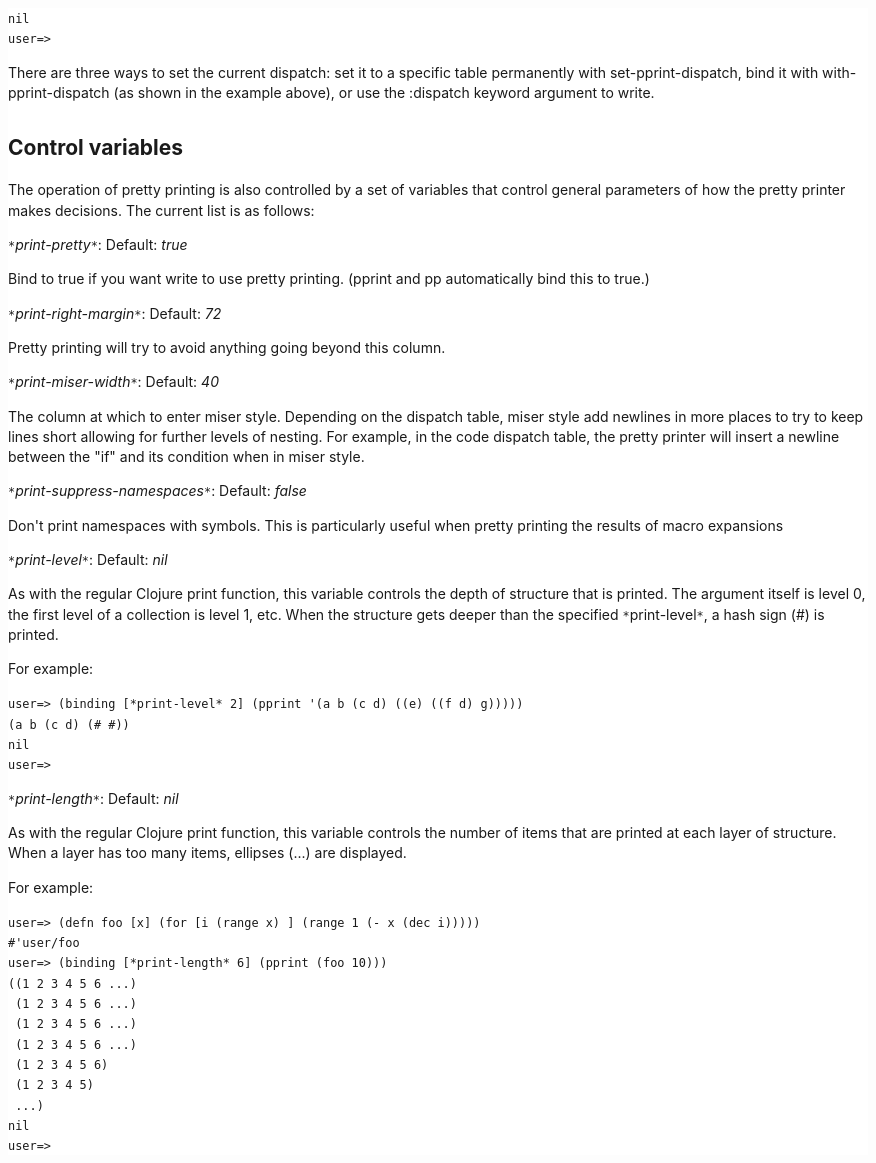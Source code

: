     nil
    user=> 

There are three ways to set the current dispatch: set it to a specific
table permanently with set-pprint-dispatch, bind it with
with-pprint-dispatch (as shown in the example above), or use the
:dispatch keyword argument to write.

## Control variables

The operation of pretty printing is also controlled by a set of variables
that control general parameters of how the pretty printer makes
decisions. The current list is as follows:

*`*`print-pretty`*`*: Default: *true*  

Bind to true if you want write to use pretty printing. (pprint and pp automatically 
bind this to true.)

*`*`print-right-margin`*`*: Default: *72*

Pretty printing will try to avoid anything going beyond this column.

*`*`print-miser-width`*`*: Default: *40*

The column at which to enter miser style. Depending on the dispatch table, 
miser style add newlines in more places to try to keep lines short allowing for further 
levels of nesting. For example, in the code dispatch table, the pretty printer will 
insert a newline between the "if" and its condition when in miser style.

*`*`print-suppress-namespaces`*`*: Default: *false*

Don't print namespaces with symbols. This is particularly useful when 
pretty printing the results of macro expansions

*`*`print-level`*`*: Default: *nil*

As with the regular Clojure print function, this variable controls the 
depth of structure that is printed. The argument itself is level 0,
the first level of a collection is level 1, etc. When the structure
gets deeper than the specified `*`print-level`*`, a hash sign (#) is
printed.

For example:

    user=> (binding [*print-level* 2] (pprint '(a b (c d) ((e) ((f d) g)))))
    (a b (c d) (# #))
    nil
    user=> 

*`*`print-length`*`*: Default: *nil*

As with the regular Clojure print function, this variable controls the 
number of items that are printed at each layer of structure. When a
layer has too many items, ellipses (...) are displayed.

For example:

    user=> (defn foo [x] (for [i (range x) ] (range 1 (- x (dec i)))))
    #'user/foo
    user=> (binding [*print-length* 6] (pprint (foo 10)))
    ((1 2 3 4 5 6 ...)
     (1 2 3 4 5 6 ...)
     (1 2 3 4 5 6 ...)
     (1 2 3 4 5 6 ...)
     (1 2 3 4 5 6)
     (1 2 3 4 5)
     ...)
    nil
    user=>
